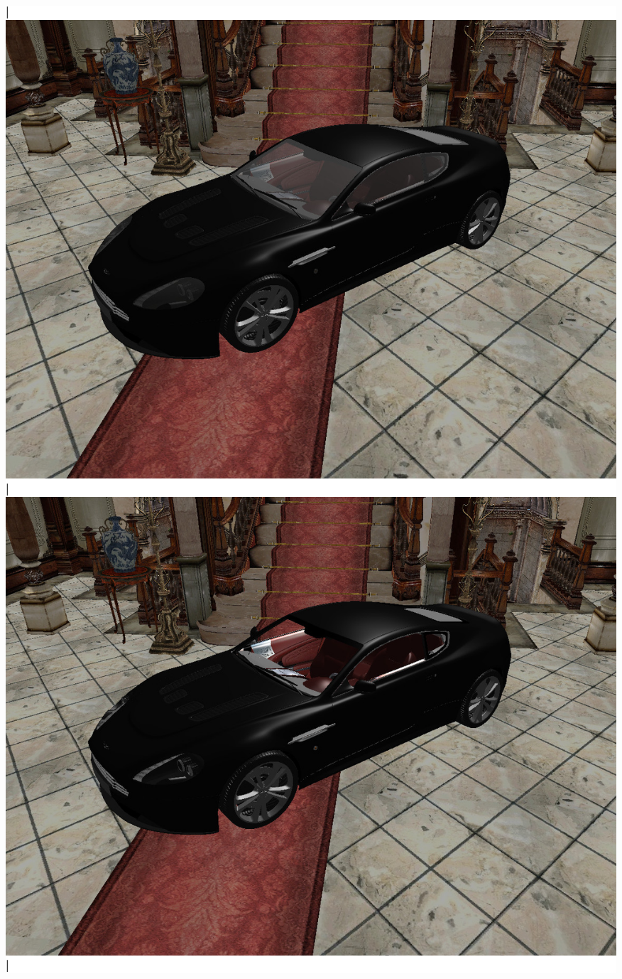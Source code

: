 | ![Figure2.1](https://github.com/filipecaixeta/gamecg/raw/master/report/2.1.jpg)  | ![Figure2.2](https://github.com/filipecaixeta/gamecg/raw/master/report/2.2.jpg)|